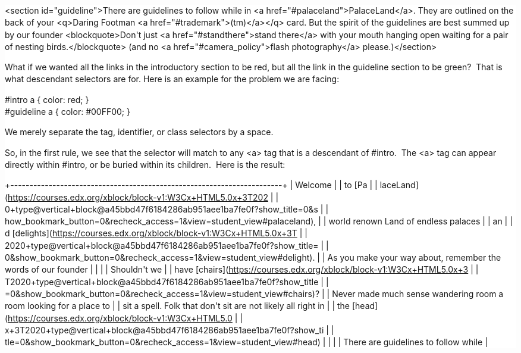 \<section id=\"guideline\"\>There are guidelines to follow while
in \<a href=\"#palaceland\"\>PalaceLand\</a\>. They are outlined on the
back of your \<q\>Daring
Footman \<a href=\"#trademark\"\>(tm)\</a\>\</q\> card. But the spirit
of the guidelines are best summed up by our founder \<blockquote\>Don\'t
just \<a href=\"#standthere\"\>stand there\</a\> with your mouth hanging
open waiting for a pair of nesting birds.\</blockquote\> (and
no \<a href=\"#camera_policy\"\>flash
photography\</a\> please.)\</section\>

What if we wanted all the links in the introductory section to be red,
but all the link in the guideline section to be green?  That is what
descendant selectors are for. Here is an example for the problem we are
facing:

#intro a { color: red; }\
#guideline a { color: #00FF00; }

We merely separate the tag, identifier, or class selectors by a space.

So, in the first rule, we see that the selector will match to any
\<a\> tag that is a descendant of #intro.  The \<a\> tag can appear
directly within #intro, or be buried within its children.  Here is the
result:

+-----------------------------------------------------------------------+
| Welcome                                                               |
| to [Pa                                                                |
| laceLand](https://courses.edx.org/xblock/block-v1:W3Cx+HTML5.0x+3T202 |
| 0+type@vertical+block@a45bbd47f6184286ab951aee1ba7fe0f?show_title=0&s |
| how_bookmark_button=0&recheck_access=1&view=student_view#palaceland), |
| world renown Land of endless palaces                                  |
| an                                                                    |
| d [delights](https://courses.edx.org/xblock/block-v1:W3Cx+HTML5.0x+3T |
| 2020+type@vertical+block@a45bbd47f6184286ab951aee1ba7fe0f?show_title= |
| 0&show_bookmark_button=0&recheck_access=1&view=student_view#delight). |
| As you make your way about, remember the words of our founder         |
|                                                                       |
| Shouldn\'t we                                                         |
| have [chairs](https://courses.edx.org/xblock/block-v1:W3Cx+HTML5.0x+3 |
| T2020+type@vertical+block@a45bbd47f6184286ab951aee1ba7fe0f?show_title |
| =0&show_bookmark_button=0&recheck_access=1&view=student_view#chairs)? |
| Never made much sense wandering room a room looking for a place to    |
| sit a spell. Folk that don\'t sit are not likely all right in         |
| the [head](https://courses.edx.org/xblock/block-v1:W3Cx+HTML5.0       |
| x+3T2020+type@vertical+block@a45bbd47f6184286ab951aee1ba7fe0f?show_ti |
| tle=0&show_bookmark_button=0&recheck_access=1&view=student_view#head) |
|                                                                       |
| There are guidelines to follow while                                  |